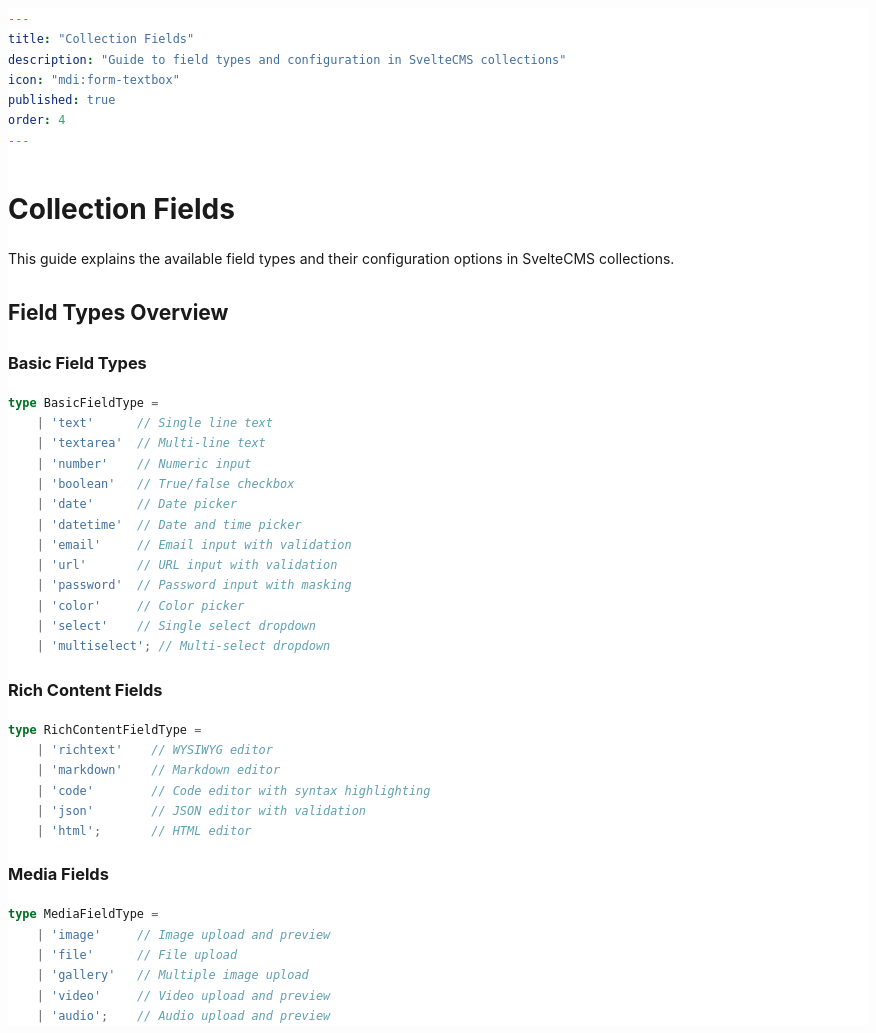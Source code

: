 ```yaml
---
title: "Collection Fields"
description: "Guide to field types and configuration in SvelteCMS collections"
icon: "mdi:form-textbox"
published: true
order: 4
---
```


# Collection Fields

This guide explains the available field types and their configuration options in SvelteCMS collections.

## Field Types Overview

### Basic Field Types

```typescript
type BasicFieldType = 
    | 'text'      // Single line text
    | 'textarea'  // Multi-line text
    | 'number'    // Numeric input
    | 'boolean'   // True/false checkbox
    | 'date'      // Date picker
    | 'datetime'  // Date and time picker
    | 'email'     // Email input with validation
    | 'url'       // URL input with validation
    | 'password'  // Password input with masking
    | 'color'     // Color picker
    | 'select'    // Single select dropdown
    | 'multiselect'; // Multi-select dropdown
```

### Rich Content Fields

```typescript
type RichContentFieldType =
    | 'richtext'    // WYSIWYG editor
    | 'markdown'    // Markdown editor
    | 'code'        // Code editor with syntax highlighting
    | 'json'        // JSON editor with validation
    | 'html';       // HTML editor
```

### Media Fields

```typescript
type MediaFieldType =
    | 'image'     // Image upload and preview
    | 'file'      // File upload
    | 'gallery'   // Multiple image upload
    | 'video'     // Video upload and preview
    | 'audio';    // Audio upload and preview
```
